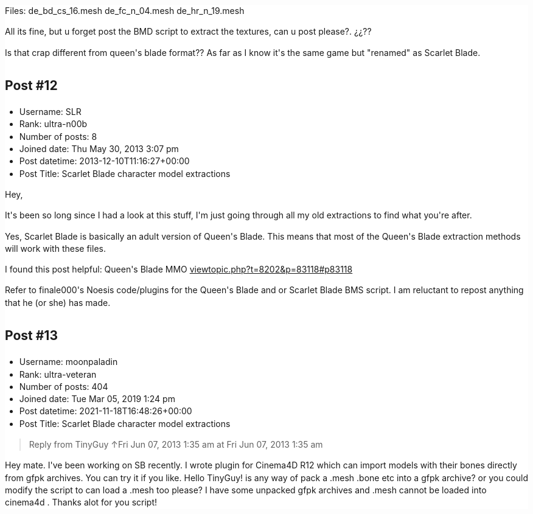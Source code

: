 Files:
de_bd_cs_16.mesh
de_fc_n_04.mesh
de_hr_n_19.mesh

All its fine, but u forget post the BMD script to extract the textures, can u post please?.
 ¿¿?? 

Is that crap different from queen's blade format?? As far as I know it's the same game but "renamed" as Scarlet Blade.
## Post #12
- Username: SLR
- Rank: ultra-n00b
- Number of posts: 8
- Joined date: Thu May 30, 2013 3:07 pm
- Post datetime: 2013-12-10T11:16:27+00:00
- Post Title: Scarlet Blade character model extractions

Hey,

It's been so long since I had a look at this stuff, I'm just going through all my old extractions to find what you're after.

Yes, Scarlet Blade is basically an adult version of Queen's Blade. This means that most of the Queen's Blade extraction methods will work with these files.

I found this post helpful: Queen's Blade MMO [viewtopic.php?t=8202&p=83118#p83118](http://forum.xentax.com/viewtopic.php?t=8202&p=83118#p83118)

Refer to finale000's Noesis code/plugins for the Queen's Blade and or Scarlet Blade BMS script. I am reluctant to repost anything that he (or she) has made.
## Post #13
- Username: moonpaladin
- Rank: ultra-veteran
- Number of posts: 404
- Joined date: Tue Mar 05, 2019 1:24 pm
- Post datetime: 2021-11-18T16:48:26+00:00
- Post Title: Scarlet Blade character model extractions

> Reply from TinyGuy ↑Fri Jun 07, 2013 1:35 am at Fri Jun 07, 2013 1:35 am
>
> 
Hey mate. I've been working on SB recently. I wrote plugin for Cinema4D R12 which can import models with their bones directly from gfpk archives. You can try it if you like.
Hello TinyGuy! is any way of pack a .mesh .bone etc into a gfpk archive? or you could modify the script to can load a .mesh too please? I have some unpacked gfpk archives and .mesh cannot be loaded into cinema4d   . Thanks alot for you script!
